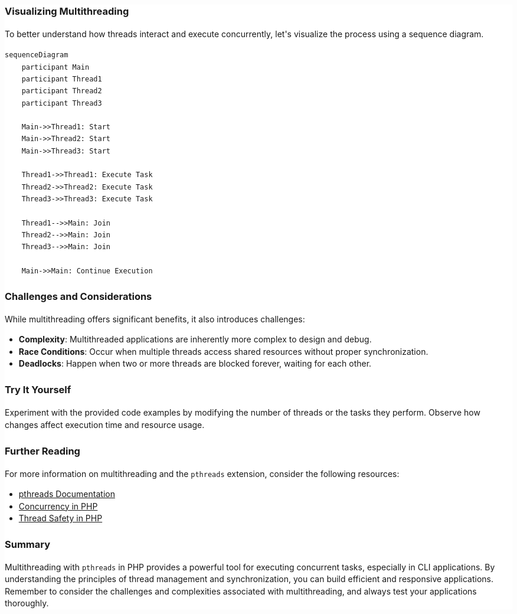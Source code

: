 ### Visualizing Multithreading

To better understand how threads interact and execute concurrently, let's visualize the process using a sequence diagram.

```mermaid
sequenceDiagram
    participant Main
    participant Thread1
    participant Thread2
    participant Thread3

    Main->>Thread1: Start
    Main->>Thread2: Start
    Main->>Thread3: Start

    Thread1->>Thread1: Execute Task
    Thread2->>Thread2: Execute Task
    Thread3->>Thread3: Execute Task

    Thread1-->>Main: Join
    Thread2-->>Main: Join
    Thread3-->>Main: Join

    Main->>Main: Continue Execution
```

### Challenges and Considerations

While multithreading offers significant benefits, it also introduces challenges:

- **Complexity**: Multithreaded applications are inherently more complex to design and debug.
- **Race Conditions**: Occur when multiple threads access shared resources without proper synchronization.
- **Deadlocks**: Happen when two or more threads are blocked forever, waiting for each other.

### Try It Yourself

Experiment with the provided code examples by modifying the number of threads or the tasks they perform. Observe how changes affect execution time and resource usage.

### Further Reading

For more information on multithreading and the `pthreads` extension, consider the following resources:

- [pthreads Documentation](https://www.php.net/manual/en/book.pthreads.php)
- [Concurrency in PHP](https://www.php.net/manual/en/intro.pthreads.php)
- [Thread Safety in PHP](https://www.php.net/manual/en/internals2.opcodes.threadsafety.php)

### Summary

Multithreading with `pthreads` in PHP provides a powerful tool for executing concurrent tasks, especially in CLI applications. By understanding the principles of thread management and synchronization, you can build efficient and responsive applications. Remember to consider the challenges and complexities associated with multithreading, and always test your applications thoroughly.
